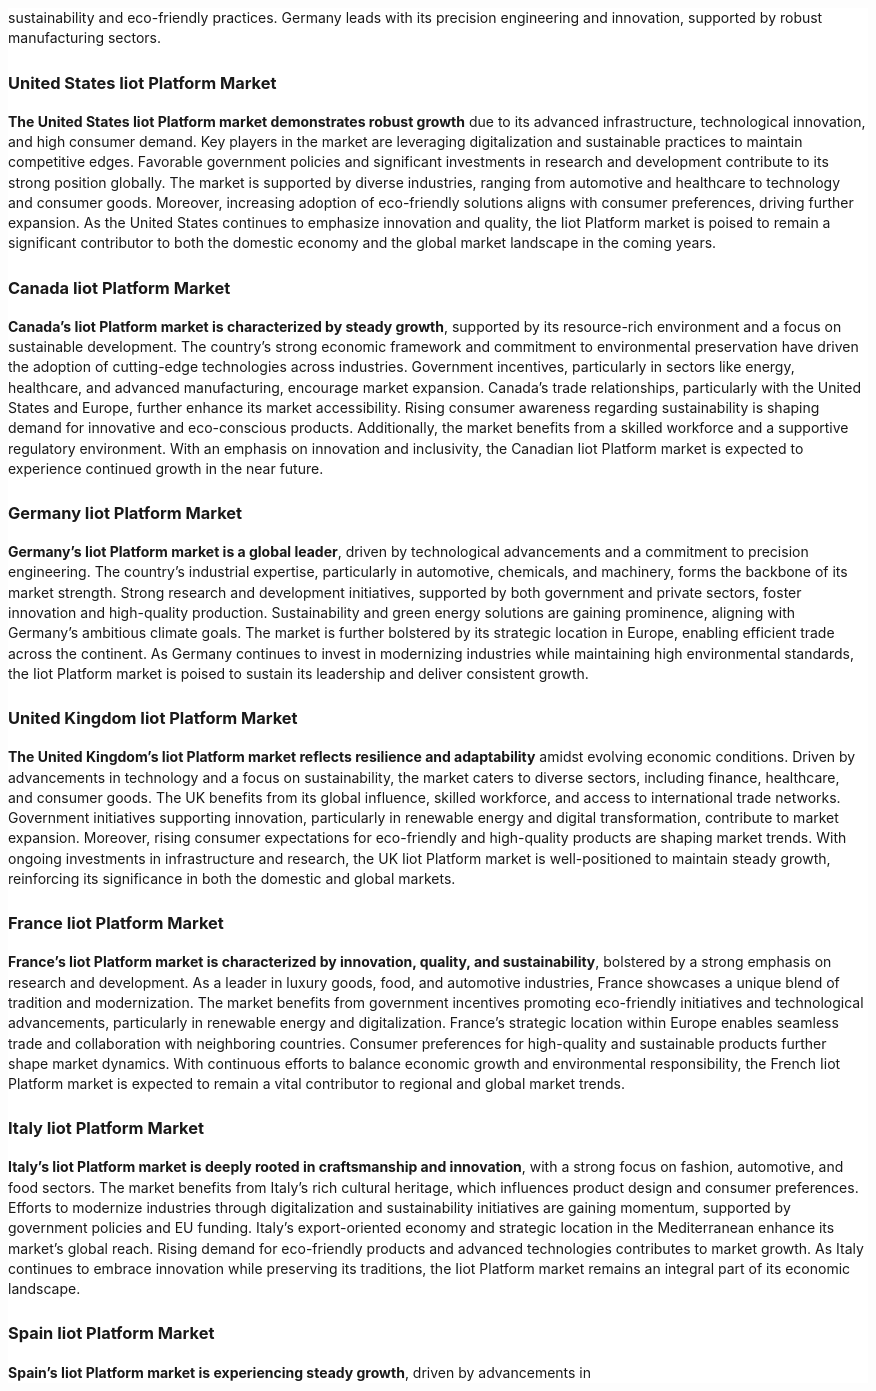 sustainability and eco-friendly practices. Germany leads with its precision engineering and innovation, supported by robust manufacturing sectors.</span></em></p></blockquote><h3><strong>United States Iiot Platform Market</strong></h3><p><strong>The United States Iiot Platform market demonstrates robust growth</strong> due to its advanced infrastructure, technological innovation, and high consumer demand. Key players in the market are leveraging digitalization and sustainable practices to maintain competitive edges. Favorable government policies and significant investments in research and development contribute to its strong position globally. The market is supported by diverse industries, ranging from automotive and healthcare to technology and consumer goods. Moreover, increasing adoption of eco-friendly solutions aligns with consumer preferences, driving further expansion. As the United States continues to emphasize innovation and quality, the Iiot Platform market is poised to remain a significant contributor to both the domestic economy and the global market landscape in the coming years.</p><h3><strong>Canada Iiot Platform Market</strong></h3><p><strong>Canada&rsquo;s Iiot Platform market is characterized by steady growth</strong>, supported by its resource-rich environment and a focus on sustainable development. The country&rsquo;s strong economic framework and commitment to environmental preservation have driven the adoption of cutting-edge technologies across industries. Government incentives, particularly in sectors like energy, healthcare, and advanced manufacturing, encourage market expansion. Canada&rsquo;s trade relationships, particularly with the United States and Europe, further enhance its market accessibility. Rising consumer awareness regarding sustainability is shaping demand for innovative and eco-conscious products. Additionally, the market benefits from a skilled workforce and a supportive regulatory environment. With an emphasis on innovation and inclusivity, the Canadian Iiot Platform market is expected to experience continued growth in the near future.</p><h3><strong>Germany Iiot Platform Market</strong></h3><p><strong>Germany&rsquo;s Iiot Platform market is a global leader</strong>, driven by technological advancements and a commitment to precision engineering. The country&rsquo;s industrial expertise, particularly in automotive, chemicals, and machinery, forms the backbone of its market strength. Strong research and development initiatives, supported by both government and private sectors, foster innovation and high-quality production. Sustainability and green energy solutions are gaining prominence, aligning with Germany&rsquo;s ambitious climate goals. The market is further bolstered by its strategic location in Europe, enabling efficient trade across the continent. As Germany continues to invest in modernizing industries while maintaining high environmental standards, the Iiot Platform market is poised to sustain its leadership and deliver consistent growth.</p><h3><strong>United Kingdom Iiot Platform Market</strong></h3><p><strong>The United Kingdom&rsquo;s Iiot Platform market reflects resilience and adaptability</strong> amidst evolving economic conditions. Driven by advancements in technology and a focus on sustainability, the market caters to diverse sectors, including finance, healthcare, and consumer goods. The UK benefits from its global influence, skilled workforce, and access to international trade networks. Government initiatives supporting innovation, particularly in renewable energy and digital transformation, contribute to market expansion. Moreover, rising consumer expectations for eco-friendly and high-quality products are shaping market trends. With ongoing investments in infrastructure and research, the UK Iiot Platform market is well-positioned to maintain steady growth, reinforcing its significance in both the domestic and global markets.</p><h3><strong>France Iiot Platform Market</strong></h3><p><strong>France&rsquo;s Iiot Platform market is characterized by innovation, quality, and sustainability</strong>, bolstered by a strong emphasis on research and development. As a leader in luxury goods, food, and automotive industries, France showcases a unique blend of tradition and modernization. The market benefits from government incentives promoting eco-friendly initiatives and technological advancements, particularly in renewable energy and digitalization. France&rsquo;s strategic location within Europe enables seamless trade and collaboration with neighboring countries. Consumer preferences for high-quality and sustainable products further shape market dynamics. With continuous efforts to balance economic growth and environmental responsibility, the French Iiot Platform market is expected to remain a vital contributor to regional and global market trends.</p><h3><strong>Italy Iiot Platform Market</strong></h3><p><strong>Italy&rsquo;s Iiot Platform market is deeply rooted in craftsmanship and innovation</strong>, with a strong focus on fashion, automotive, and food sectors. The market benefits from Italy&rsquo;s rich cultural heritage, which influences product design and consumer preferences. Efforts to modernize industries through digitalization and sustainability initiatives are gaining momentum, supported by government policies and EU funding. Italy&rsquo;s export-oriented economy and strategic location in the Mediterranean enhance its market&rsquo;s global reach. Rising demand for eco-friendly products and advanced technologies contributes to market growth. As Italy continues to embrace innovation while preserving its traditions, the Iiot Platform market remains an integral part of its economic landscape.</p><h3><strong>Spain Iiot Platform Market</strong></h3><p><strong>Spain&rsquo;s Iiot Platform market is experiencing steady growth</strong>, driven by advancements in